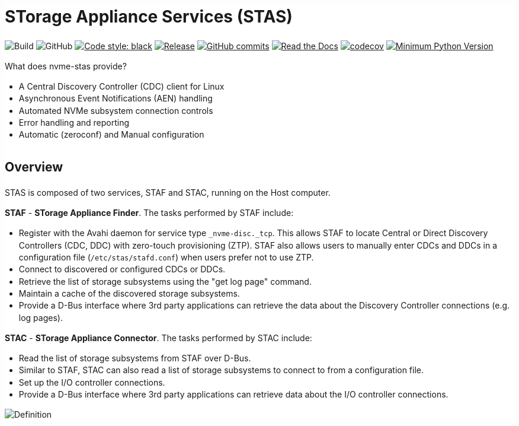 # STorage Appliance Services (STAS)

![Build](https://github.com/linux-nvme/nvme-stas/actions/workflows/meson-test.yml/badge.svg)
![GitHub](https://img.shields.io/github/license/linux-nvme/nvme-stas)
[![Code style: black](https://img.shields.io/badge/code%20style-black-000000.svg)](https://github.com/psf/black)
[![Release](https://img.shields.io/github/v/release/linux-nvme/nvme-stas?include_prereleases&style=)](https://github.com/linux-nvme/nvme-stas/releases)
[![GitHub commits](https://img.shields.io/github/commits-since/linux-nvme/nvme-stas/latest.svg)](https://GitHub.com/linux-nvme/nvme-stas/commit/)
[![Read the Docs](https://img.shields.io/readthedocs/nvme-stas)](https://nvme-stas.readthedocs.io/en/latest/)
[![codecov](https://codecov.io/gh/linux-nvme/nvme-stas/branch/main/graph/badge.svg)](https://codecov.io/gh/linux-nvme/nvme-stas)
[![Minimum Python Version](https://img.shields.io/badge/python-3.6+-blue.svg)](https://www.python.org/downloads/)

What does nvme-stas provide?

- A Central Discovery Controller (CDC) client for Linux
- Asynchronous Event Notifications (AEN) handling
- Automated NVMe subsystem connection controls
- Error handling and reporting
- Automatic (zeroconf) and Manual configuration

## Overview

STAS is composed of two services, STAF and STAC, running on the Host computer.

**STAF** - **STorage Appliance Finder**. The tasks performed by STAF include:

- Register with the Avahi daemon for service type `_nvme-disc._tcp`. This allows STAF to locate Central or Direct Discovery Controllers (CDC, DDC) with zero-touch provisioning (ZTP). STAF also allows users to manually enter CDCs and DDCs in a configuration file (`/etc/stas/stafd.conf`) when users prefer not to use ZTP.
- Connect to discovered or configured CDCs or DDCs.
- Retrieve the list of storage subsystems using the "get log page" command.
- Maintain a cache of the discovered storage subsystems.
- Provide a D-Bus interface where 3rd party applications can retrieve the data about the Discovery Controller connections (e.g. log pages).

**STAC** - **STorage Appliance Connector**. The tasks performed by STAC include:

- Read the list of storage subsystems from STAF over D-Bus.
- Similar to STAF, STAC can also read a list of storage subsystems to connect to from a configuration file.
- Set up the I/O controller connections.
- Provide a D-Bus interface where 3rd party applications can retrieve data about the I/O controller connections.

![Definition](./doc/images/STAF-STAC-libnvme.png)
